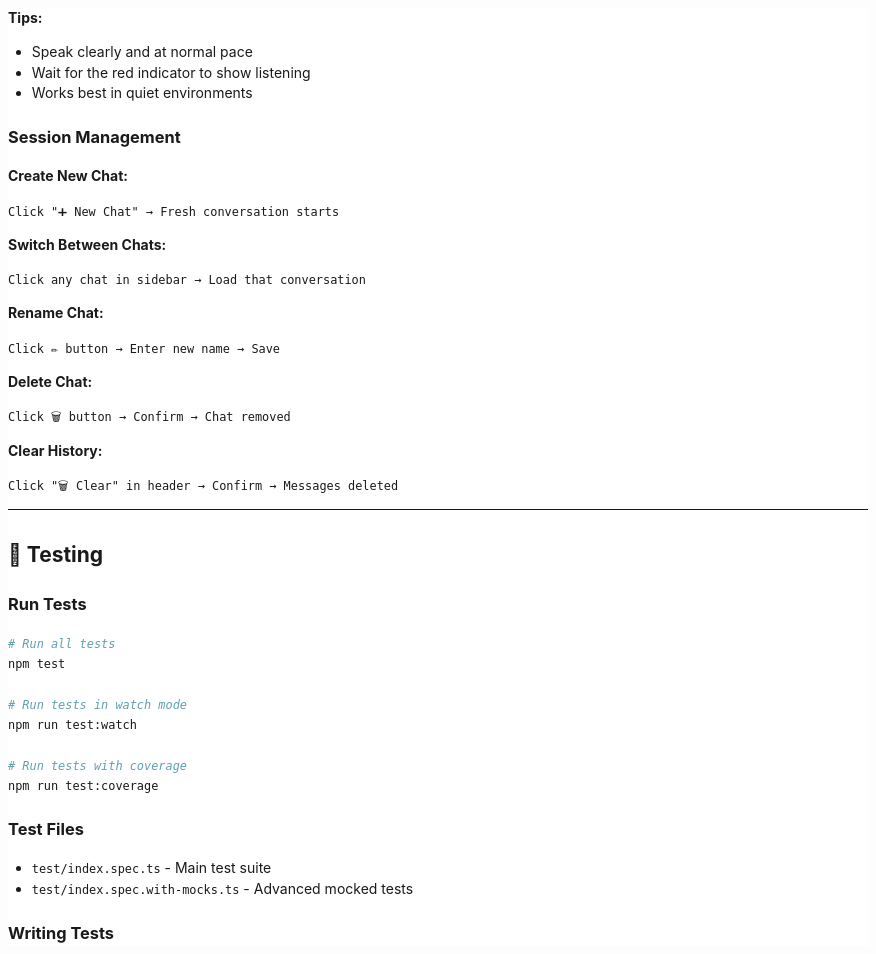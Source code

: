 **Tips:**
- Speak clearly and at normal pace
- Wait for the red indicator to show listening
- Works best in quiet environments

### Session Management

**Create New Chat:**
```
Click "➕ New Chat" → Fresh conversation starts
```

**Switch Between Chats:**
```
Click any chat in sidebar → Load that conversation
```

**Rename Chat:**
```
Click ✏️ button → Enter new name → Save
```

**Delete Chat:**
```
Click 🗑️ button → Confirm → Chat removed
```

**Clear History:**
```
Click "🗑️ Clear" in header → Confirm → Messages deleted
```

---

## 🧪 Testing

### Run Tests

```bash
# Run all tests
npm test

# Run tests in watch mode
npm run test:watch

# Run tests with coverage
npm run test:coverage
```

### Test Files

- `test/index.spec.ts` - Main test suite
- `test/index.spec.with-mocks.ts` - Advanced mocked tests

### Writing Tests
